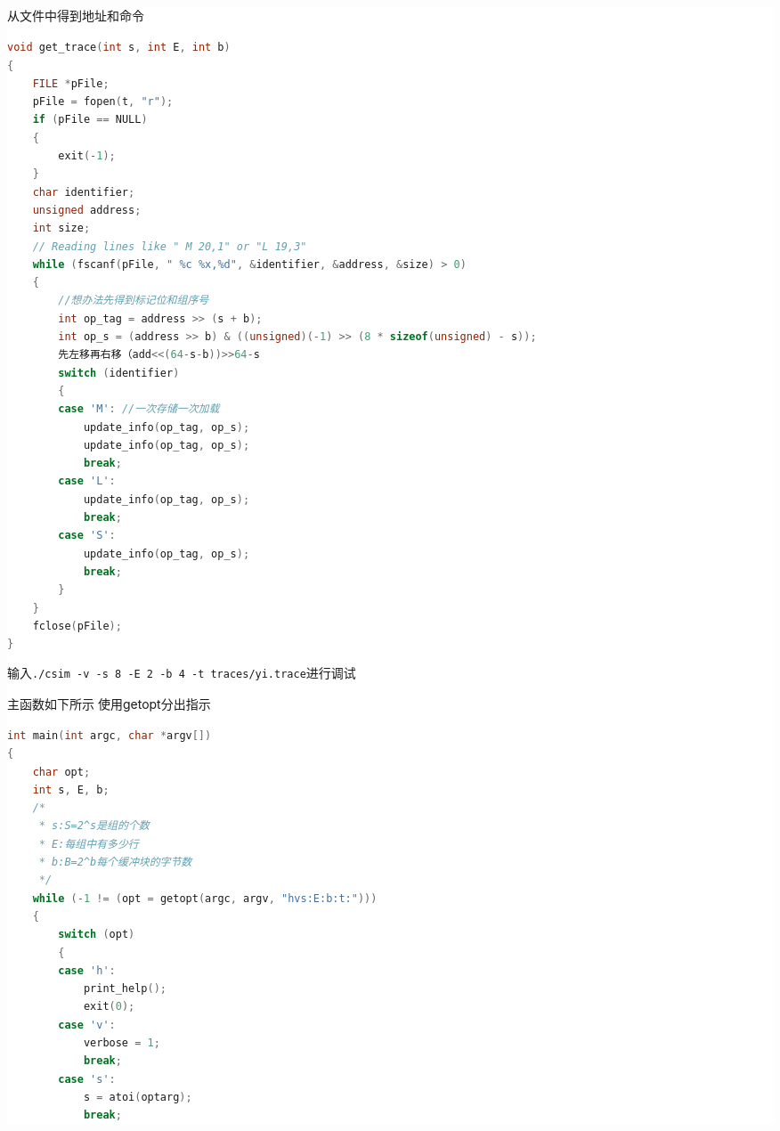 从文件中得到地址和命令

```c
void get_trace(int s, int E, int b)
{
    FILE *pFile;
    pFile = fopen(t, "r");
    if (pFile == NULL)
    {
        exit(-1);
    }
    char identifier;
    unsigned address;
    int size;
    // Reading lines like " M 20,1" or "L 19,3"
    while (fscanf(pFile, " %c %x,%d", &identifier, &address, &size) > 0) 
    {
        //想办法先得到标记位和组序号
        int op_tag = address >> (s + b);
        int op_s = (address >> b) & ((unsigned)(-1) >> (8 * sizeof(unsigned) - s));
        先左移再右移（add<<(64-s-b))>>64-s
        switch (identifier)
        {
        case 'M': //一次存储一次加载 
            update_info(op_tag, op_s);
            update_info(op_tag, op_s);
            break;
        case 'L':
            update_info(op_tag, op_s);
            break;
        case 'S':
            update_info(op_tag, op_s);
            break;
        }
    }
    fclose(pFile);
}
```

输入`./csim -v -s 8 -E 2 -b 4 -t traces/yi.trace`进行调试

主函数如下所示 使用getopt分出指示

```c
int main(int argc, char *argv[])
{
    char opt;
    int s, E, b;
    /*
     * s:S=2^s是组的个数
     * E:每组中有多少行
     * b:B=2^b每个缓冲块的字节数
     */
    while (-1 != (opt = getopt(argc, argv, "hvs:E:b:t:")))
    {
        switch (opt)
        {
        case 'h':
            print_help();
            exit(0);
        case 'v':
            verbose = 1;
            break;
        case 's':
            s = atoi(optarg);
            break;
```